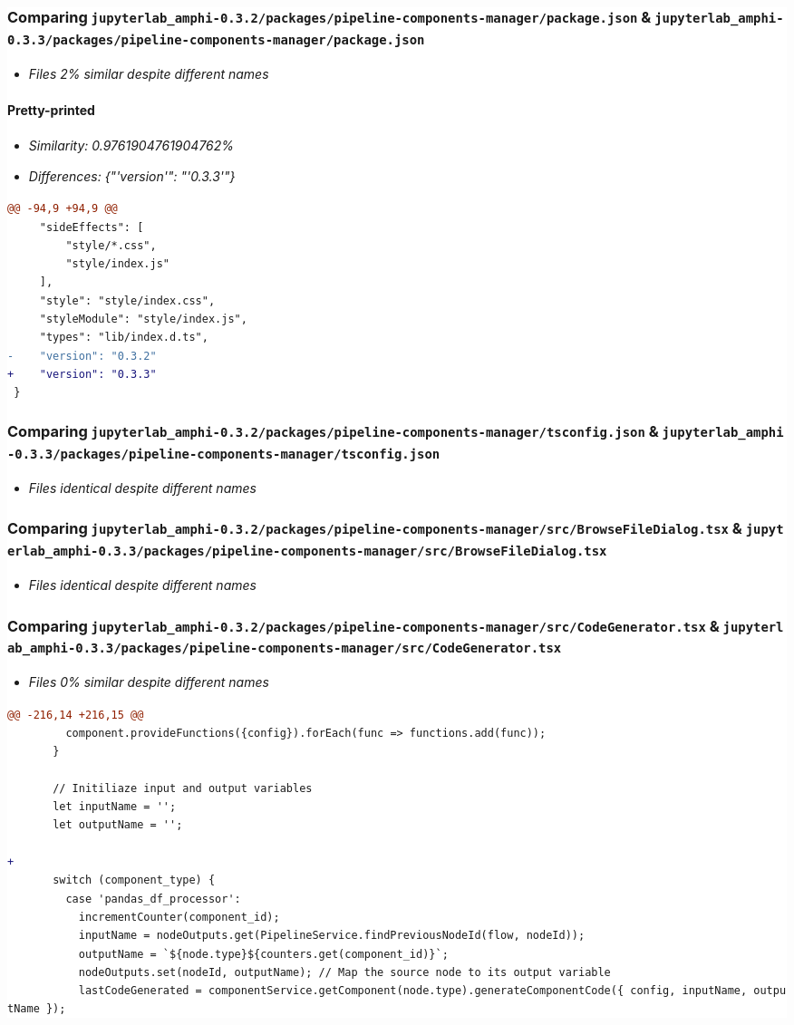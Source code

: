 ### Comparing `jupyterlab_amphi-0.3.2/packages/pipeline-components-manager/package.json` & `jupyterlab_amphi-0.3.3/packages/pipeline-components-manager/package.json`

 * *Files 2% similar despite different names*

#### Pretty-printed

 * *Similarity: 0.9761904761904762%*

 * *Differences: {"'version'": "'0.3.3'"}*

```diff
@@ -94,9 +94,9 @@
     "sideEffects": [
         "style/*.css",
         "style/index.js"
     ],
     "style": "style/index.css",
     "styleModule": "style/index.js",
     "types": "lib/index.d.ts",
-    "version": "0.3.2"
+    "version": "0.3.3"
 }
```

### Comparing `jupyterlab_amphi-0.3.2/packages/pipeline-components-manager/tsconfig.json` & `jupyterlab_amphi-0.3.3/packages/pipeline-components-manager/tsconfig.json`

 * *Files identical despite different names*

### Comparing `jupyterlab_amphi-0.3.2/packages/pipeline-components-manager/src/BrowseFileDialog.tsx` & `jupyterlab_amphi-0.3.3/packages/pipeline-components-manager/src/BrowseFileDialog.tsx`

 * *Files identical despite different names*

### Comparing `jupyterlab_amphi-0.3.2/packages/pipeline-components-manager/src/CodeGenerator.tsx` & `jupyterlab_amphi-0.3.3/packages/pipeline-components-manager/src/CodeGenerator.tsx`

 * *Files 0% similar despite different names*

```diff
@@ -216,14 +216,15 @@
         component.provideFunctions({config}).forEach(func => functions.add(func));
       }
         
       // Initiliaze input and output variables
       let inputName = '';
       let outputName = '';
 
+
       switch (component_type) {
         case 'pandas_df_processor':
           incrementCounter(component_id);
           inputName = nodeOutputs.get(PipelineService.findPreviousNodeId(flow, nodeId));
           outputName = `${node.type}${counters.get(component_id)}`;
           nodeOutputs.set(nodeId, outputName); // Map the source node to its output variable
           lastCodeGenerated = componentService.getComponent(node.type).generateComponentCode({ config, inputName, outputName });
```
